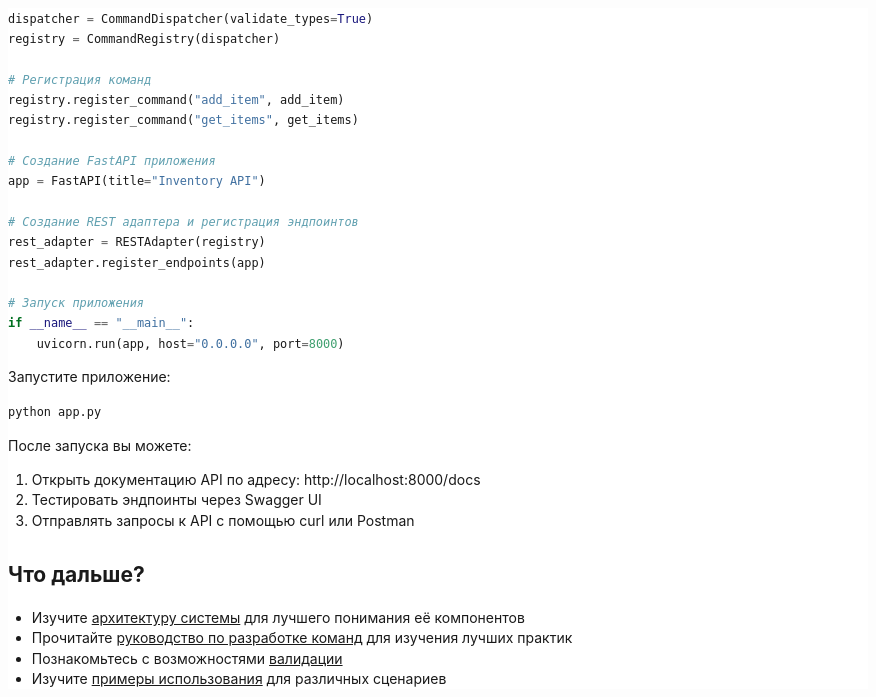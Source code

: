 ```python
dispatcher = CommandDispatcher(validate_types=True)
registry = CommandRegistry(dispatcher)

# Регистрация команд
registry.register_command("add_item", add_item)
registry.register_command("get_items", get_items)

# Создание FastAPI приложения
app = FastAPI(title="Inventory API")

# Создание REST адаптера и регистрация эндпоинтов
rest_adapter = RESTAdapter(registry)
rest_adapter.register_endpoints(app)

# Запуск приложения
if __name__ == "__main__":
    uvicorn.run(app, host="0.0.0.0", port=8000)
```

Запустите приложение:

```bash
python app.py
```

После запуска вы можете:

1. Открыть документацию API по адресу: http://localhost:8000/docs
2. Тестировать эндпоинты через Swagger UI
3. Отправлять запросы к API с помощью curl или Postman

## Что дальше?

- Изучите [архитектуру системы](architecture.md) для лучшего понимания её компонентов
- Прочитайте [руководство по разработке команд](command_development.md) для изучения лучших практик
- Познакомьтесь с возможностями [валидации](validation.md)
- Изучите [примеры использования](examples.md) для различных сценариев 